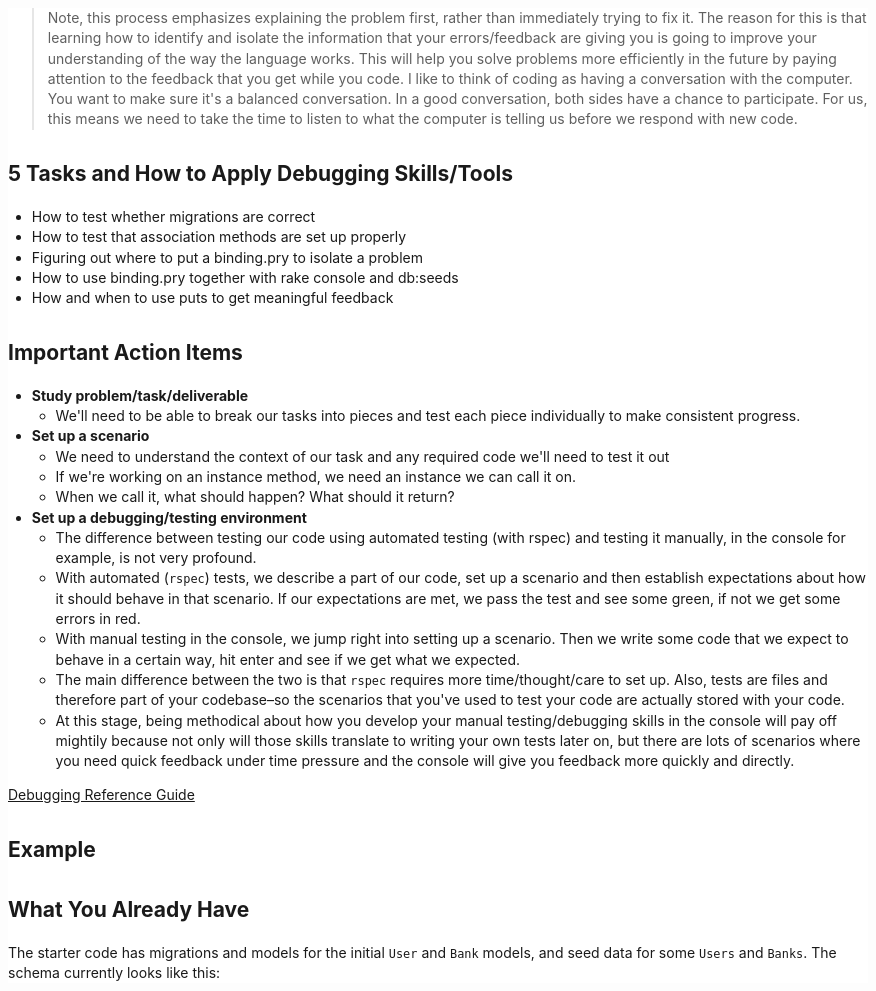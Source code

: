 >Note, this process emphasizes explaining the problem first, rather than immediately trying to fix it. The reason for this is that learning how to identify and isolate the information that your errors/feedback are giving you is going to improve your understanding of the way the language works. This will help you solve problems more efficiently in the future by paying attention to the feedback that you get while you code. I like to think of coding as having a conversation with the computer. You want to make sure it's a balanced conversation. In a good conversation, both sides have a chance to participate. For us, this means we need to take the time to listen to what the computer is telling us before we respond with new code.

## 5 Tasks and How to Apply Debugging Skills/Tools

- How to test whether migrations are correct
- How to test that association methods are set up properly
- Figuring out where to put a binding.pry to isolate a problem
- How to use binding.pry together with rake console and db:seeds
- How and when to use puts to get meaningful feedback

## Important Action Items

- **Study problem/task/deliverable**
  - We'll need to be able to break our tasks into pieces and test each piece individually to make consistent progress. 
- **Set up a scenario**
  - We need to understand the context of our task and any required code we'll need to test it out
  - If we're working on an instance method, we need an instance we can call it on.
  - When we call it, what should happen? What should it return?
- **Set up a debugging/testing environment**
  - The difference between testing our code using automated testing (with rspec) and testing it manually, in the console for example, is not very profound.
  - With automated (`rspec`) tests, we describe a part of our code, set up a scenario and then establish expectations about how it should behave in that scenario. If our expectations are met, we pass the test and see some green, if not we get some errors in red.
  - With manual testing in the console, we jump right into setting up a scenario. Then we write some code that we expect to behave in a certain way, hit enter and see if we get what we expected.
  - The main difference between the two is that `rspec` requires more time/thought/care to set up. Also, tests are files and therefore part of your codebase–so the scenarios that you've used to test your code are actually stored with your code.
  - At this stage, being methodical about how you develop your manual testing/debugging skills in the console will pay off mightily because not only will those skills translate to writing your own tests later on, but there are lots of scenarios where you need quick feedback under time pressure and the console will give you feedback more quickly and directly.

[Debugging Reference Guide](https://hackmd.io/PNRRGx4eRu26NESUksyyCQ?both)

## Example

## What You Already Have

The starter code has migrations and models for the initial `User` and `Bank`
models, and seed data for some `Users` and `Banks`. The schema currently looks
like this:
